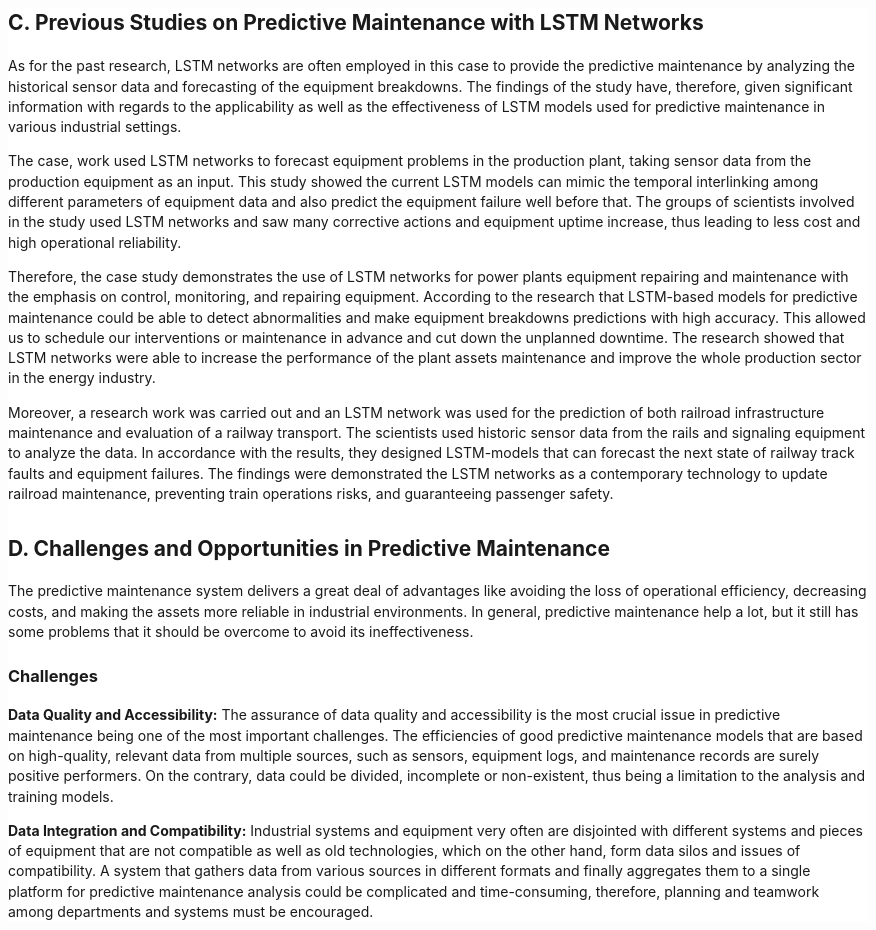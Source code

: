 
## C.	Previous Studies on Predictive Maintenance with LSTM Networks

As for the past research, LSTM networks are often employed in this case to provide the predictive maintenance by analyzing the historical sensor data and forecasting of the equipment breakdowns. The findings of the study have, therefore, given significant information with regards to the applicability as well as the effectiveness of LSTM models used for predictive maintenance in various industrial settings.

The case, work used LSTM networks to forecast equipment problems in the production plant, taking sensor data from the production equipment as an input. This study showed the current LSTM models can mimic the temporal interlinking among different parameters of equipment data and also predict the equipment failure well before that. The groups of scientists involved in the study used LSTM networks and saw many corrective actions and equipment uptime increase, thus leading to less cost and high operational reliability.

Therefore, the case study demonstrates the use of LSTM networks for power plants equipment repairing and maintenance with the emphasis on control, monitoring, and repairing equipment. According to the research that LSTM-based models for predictive maintenance could be able to detect abnormalities and make equipment breakdowns predictions with high accuracy. This allowed us to schedule our interventions or maintenance in advance and cut down the unplanned downtime. The research showed that LSTM networks were able to increase the performance of the plant assets maintenance and improve the whole production sector in the energy industry.

Moreover, a research work was carried out and an LSTM network was used for the prediction of both railroad infrastructure maintenance and evaluation of a railway transport. The scientists used historic sensor data from the rails and signaling equipment to analyze the data. In accordance with the results, they designed LSTM-models that can forecast the next state of railway track faults and equipment failures. The findings were demonstrated the LSTM networks as a contemporary technology to update railroad maintenance, preventing train operations risks, and guaranteeing passenger safety.


## D. Challenges and Opportunities in Predictive Maintenance

The predictive maintenance system delivers a great deal of advantages like avoiding the loss of operational efficiency, decreasing costs, and making the assets more reliable in industrial environments. In general, predictive maintenance help a lot, but it still has some problems that it should be overcome to avoid its ineffectiveness.

### Challenges

**Data Quality and Accessibility:**
The assurance of data quality and accessibility is the most crucial issue in predictive maintenance being one of the most important challenges. The efficiencies of good predictive maintenance models that are based on high-quality, relevant data from multiple sources, such as sensors, equipment logs, and maintenance records are surely positive performers. On the contrary, data could be divided, incomplete or non-existent, thus being a limitation to the analysis and training models.

**Data Integration and Compatibility:**
Industrial systems and equipment very often are disjointed with different systems and pieces of equipment that are not compatible as well as old technologies, which on the other hand, form data silos and issues of compatibility. A system that gathers data from various sources in different formats and finally aggregates them to a single platform for predictive maintenance analysis could be complicated and time-consuming, therefore, planning and teamwork among departments and systems must be encouraged.
